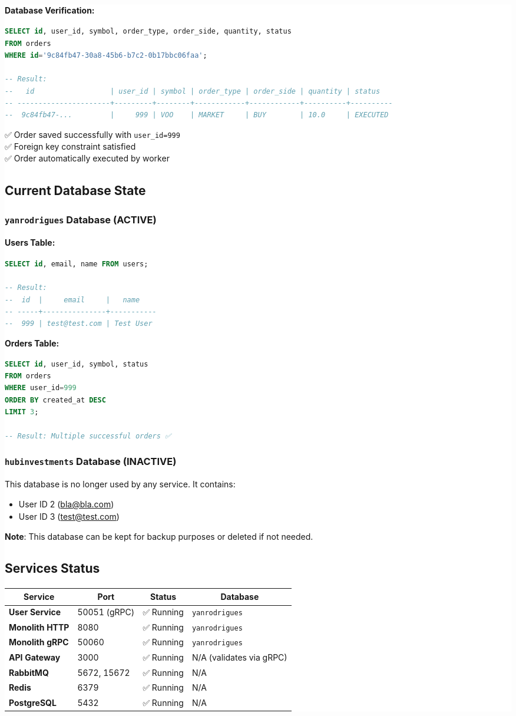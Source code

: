 **Database Verification:**
```sql
SELECT id, user_id, symbol, order_type, order_side, quantity, status 
FROM orders 
WHERE id='9c84fb47-30a8-45b6-b7c2-0b17bbc06faa';

-- Result:
--   id                  | user_id | symbol | order_type | order_side | quantity | status
-- ----------------------+---------+--------+------------+------------+----------+----------
--  9c84fb47-...         |     999 | VOO    | MARKET     | BUY        | 10.0     | EXECUTED
```

✅ Order saved successfully with `user_id=999`  
✅ Foreign key constraint satisfied  
✅ Order automatically executed by worker

## Current Database State

### `yanrodrigues` Database (ACTIVE)

**Users Table:**
```sql
SELECT id, email, name FROM users;

-- Result:
--  id  |     email     |   name    
-- -----+---------------+-----------
--  999 | test@test.com | Test User
```

**Orders Table:**
```sql
SELECT id, user_id, symbol, status 
FROM orders 
WHERE user_id=999 
ORDER BY created_at DESC 
LIMIT 3;

-- Result: Multiple successful orders ✅
```

### `hubinvestments` Database (INACTIVE)

This database is no longer used by any service. It contains:
- User ID 2 (bla@bla.com)
- User ID 3 (test@test.com)

**Note**: This database can be kept for backup purposes or deleted if not needed.

## Services Status

| Service | Port | Status | Database |
|---------|------|--------|----------|
| **User Service** | 50051 (gRPC) | ✅ Running | `yanrodrigues` |
| **Monolith HTTP** | 8080 | ✅ Running | `yanrodrigues` |
| **Monolith gRPC** | 50060 | ✅ Running | `yanrodrigues` |
| **API Gateway** | 3000 | ✅ Running | N/A (validates via gRPC) |
| **RabbitMQ** | 5672, 15672 | ✅ Running | N/A |
| **Redis** | 6379 | ✅ Running | N/A |
| **PostgreSQL** | 5432 | ✅ Running | N/A |
